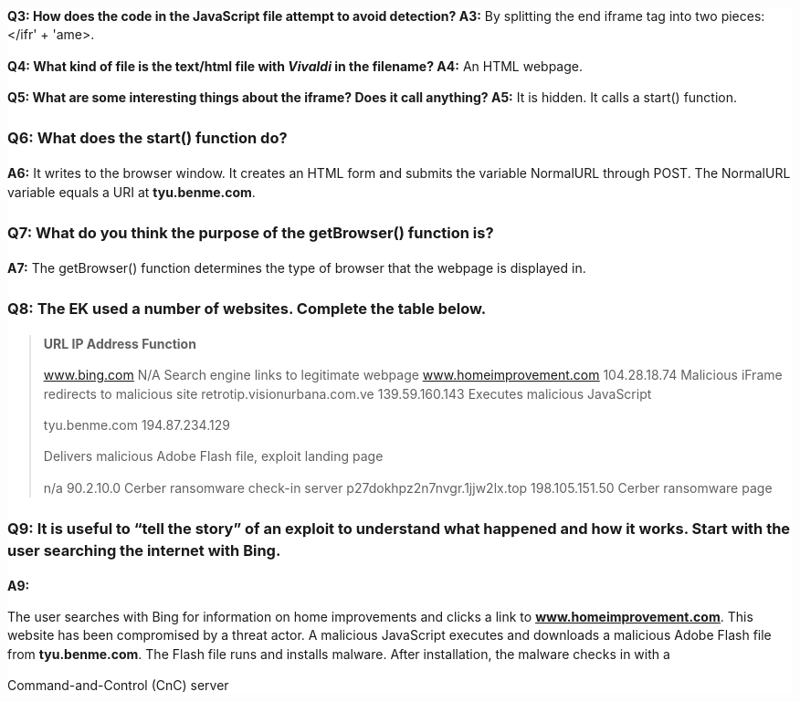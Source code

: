 **Q3: How does the code in the JavaScript file attempt to avoid
detection? A3:** By splitting the end iframe tag into two pieces:
\</ifr' + 'ame\>.

**Q4: What kind of file is the text/html file with *Vivaldi* in the
filename? A4:** An HTML webpage.

**Q5: What are some interesting things about the iframe? Does it call
anything? A5:** It is hidden. It calls a start() function.

### Q6: What does the start() function do?

**A6:** It writes to the browser window. It creates an HTML form and
submits the variable NormalURL through POST. The NormalURL variable
equals a URI at **tyu.benme.com**.

### Q7: What do you think the purpose of the getBrowser() function is?

**A7:** The getBrowser() function determines the type of browser that
the webpage is displayed in.

### Q8: The EK used a number of websites. Complete the table below.

> **URL IP Address Function**
>
> [<u>www.bing.com</u>](http://www.bing.com/) N/A Search engine links to
> legitimate webpage
> [<u>www.homeimprovement.com</u>](http://www.homeimprovement.com/)
> 104.28.18.74 Malicious iFrame redirects to malicious site
> retrotip.visionurbana.com.ve 139.59.160.143 Executes malicious
> JavaScript
>
> tyu.benme.com 194.87.234.129
>
> Delivers malicious Adobe Flash file, exploit landing page
>
> n/a 90.2.10.0 Cerber ransomware check-in server
> p27dokhpz2n7nvgr.1jjw2lx.top 198.105.151.50 Cerber ransomware page

### Q9: It is useful to “tell the story” of an exploit to understand what happened and how it works. Start with the user searching the internet with Bing.

**A9:**

The user searches with Bing for information on home improvements and
clicks a link to
[**<u>www.homeimprovement.com</u>**](http://www.homeimprovement.com/).
This website has been compromised by a threat actor. A malicious
JavaScript executes and downloads a malicious Adobe Flash file from
**tyu.benme.com**. The Flash file runs and installs malware. After
installation, the malware checks in with a

Command-and-Control (CnC) server
